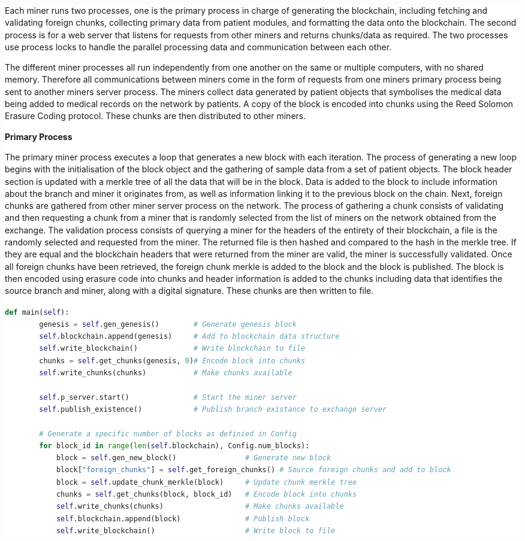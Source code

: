 Each miner runs two processes, one is the primary process in charge of generating the blockchain, including fetching and validating foreign chunks, collecting primary data from patient modules, and formatting the data onto the blockchain. The second process is for a web server that listens for requests from other miners and returns chunks/data as required. The two processes use process locks to handle the parallel processing data and communication between each other. 

The different miner processes all run independently from one another on the same or multiple computers, with no shared memory. Therefore all communications between miners come in the form of requests from one miners primary process being sent to another miners server process. The miners collect data generated by patient objects that symbolises the medical data being added to medical records on the network by patients. A copy of the block is encoded into chunks using the Reed Solomon Erasure Coding protocol. These chunks are then distributed to other miners.

**Primary Process**

The primary miner process executes a loop that generates a new block with each iteration. The process of generating a new loop begins with the initialisation of the block object and the gathering of sample data from a set of patient objects. The block header section is updated with a merkle tree of all the data that will be in the block. Data is added to the block to include information about the branch and miner it originates from, as well as information linking it to the previous block on the chain. Next, foreign chunks are gathered from other miner server process on the network. The process of gathering a chunk consists of validating and then requesting a chunk from a miner that is randomly selected from the list of miners on the network obtained from the exchange. The validation process consists of querying a miner for the headers of the entirety of their blockchain, a file is the randomly selected and requested from the miner. The returned file is then hashed and compared to the hash in the merkle tree. If they are equal and the blockchain headers that were returned from the miner are valid, the miner is successfully validated. Once all foreign chunks have been retrieved, the foreign chunk merkle is added to the block and the block is published. The block is then encoded using erasure code into chunks and header information is added to the chunks including data that identifies the source branch and miner, along with a digital signature. These chunks are then written to file.

```python
def main(self):
		genesis = self.gen_genesis()		# Generate genesis block
		self.blockchain.append(genesis)		# Add to blockchain data structure
		self.write_blockchain()				# Write blockchain to file
		chunks = self.get_chunks(genesis, 0)# Encode block into chunks
		self.write_chunks(chunks)			# Make chunks available
		
        self.p_server.start()				# Start the miner server
		self.publish_existence()			# Publish branch existance to exchange server

		# Generate a specific number of blocks as definied in Config
		for block_id in range(len(self.blockchain), Config.num_blocks):			
			block = self.gen_new_block()				# Generate new block
			block["foreign_chunks"] = self.get_foreign_chunks()	# Source foreign chunks and add to block
            block = self.update_chunk_merkle(block)		# Update chunk merkle tree
			chunks = self.get_chunks(block, block_id)	# Encode block into chunks
			self.write_chunks(chunks)					# Make chunks available
			self.blockchain.append(block)				# Publish block
			self.write_blockchain()						# Write block to file
```
